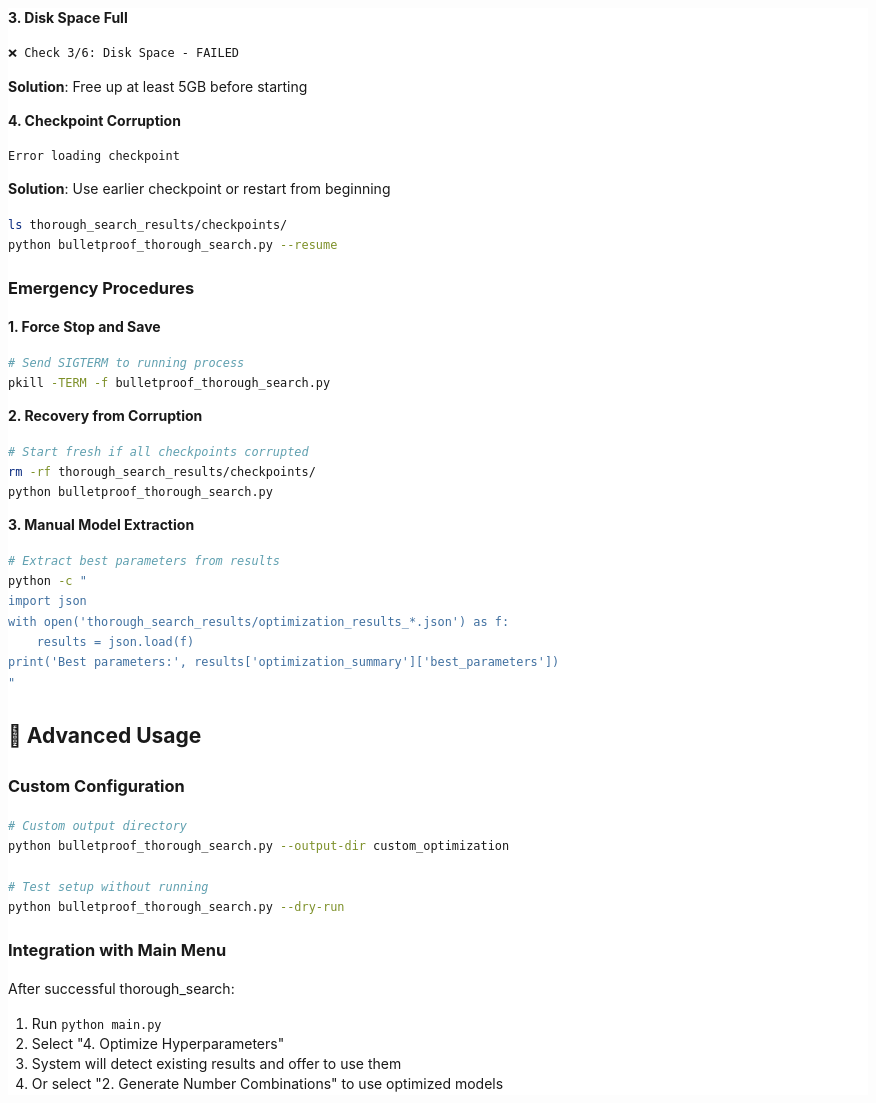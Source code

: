 **3. Disk Space Full**
```
❌ Check 3/6: Disk Space - FAILED
```
**Solution**: Free up at least 5GB before starting

**4. Checkpoint Corruption**
```
Error loading checkpoint
```
**Solution**: Use earlier checkpoint or restart from beginning
```bash
ls thorough_search_results/checkpoints/
python bulletproof_thorough_search.py --resume
```

### Emergency Procedures

**1. Force Stop and Save**
```bash
# Send SIGTERM to running process
pkill -TERM -f bulletproof_thorough_search.py
```

**2. Recovery from Corruption**
```bash
# Start fresh if all checkpoints corrupted
rm -rf thorough_search_results/checkpoints/
python bulletproof_thorough_search.py
```

**3. Manual Model Extraction**
```bash
# Extract best parameters from results
python -c "
import json
with open('thorough_search_results/optimization_results_*.json') as f:
    results = json.load(f)
print('Best parameters:', results['optimization_summary']['best_parameters'])
"
```

## 🔬 Advanced Usage

### Custom Configuration
```bash
# Custom output directory
python bulletproof_thorough_search.py --output-dir custom_optimization

# Test setup without running
python bulletproof_thorough_search.py --dry-run
```

### Integration with Main Menu
After successful thorough_search:
1. Run `python main.py`
2. Select "4. Optimize Hyperparameters" 
3. System will detect existing results and offer to use them
4. Or select "2. Generate Number Combinations" to use optimized models

